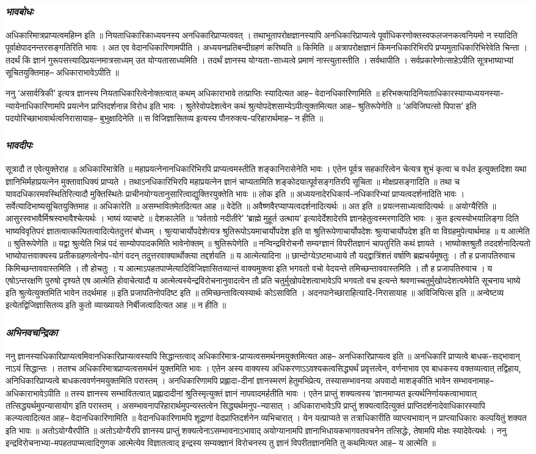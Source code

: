 ### ***भावबोधः***

अधिकारिमात्रप्राप्यत्वमहिम्न इति ॥ नियताधिकारिकाध्ययनस्य अनधिकारिप्राप्यत्ववत् । तथाभूतापरोक्षज्ञानस्यापि अनधिकारिप्राप्यत्वे पूर्वाधिकरणोक्तस्वफलजनकत्वनियमो न स्यादिति पूर्वाक्षेपादनन्तरसङ्गतिरिति भावः । अत एव वेदानधिकारिणामपीति । अध्ययनप्रतिबन्दीग्रहणं करिष्यति ॥ किमिति ॥ अत्रापरोक्षज्ञानं किमनधिकारिभिरपि प्रप्यमुताधिकारिभिरेवेति चिन्ता । तदर्थं किं ज्ञानं गुरूपसत्त्यादिप्रयत्नमात्रसाध्यम् उत योग्यतासाध्यमिति । तदर्थं ज्ञानस्य योग्यता-साध्यत्वे प्रमाणं नास्त्युतास्तीति । सर्वथापीति । सर्वप्रकारेणोत्साहेऽपीति सूत्रभाष्याभ्यां सूचितयुक्तिमाह– अधिकाराभावेऽपीति ॥

ननु ‘असार्वत्रिकी’ इत्यत्र ज्ञानस्य नियताधिकारित्वेनोक्तत्वात् कथम् अधिकाराभावे तत्प्राप्तिः स्यादित्यत आह– वेदानधिकारिणामिति ॥ हरिभक्त्यादिनियताधिकारस्याप्यध्ययनस्या-न्यायेनाधिकारिणामपि प्रयत्नेन प्राप्तिदर्शनान्न विरोध इति भावः । श्रुतेरेवोपदेशत्वेन कथं श्रुत्योपदेशसाम्येऽपीत्युक्तमित्यत आह– श्रुतिरूपेणेति ॥ ‘अविजिघत्सो पिपास’ इति पदयोरिच्छाभावार्थत्वनिरासायाह– बुभुक्षादिनेति ॥ स विजिज्ञासितव्य इत्यस्य पौनरुक्त्य-परिहारार्थमाह– न हीति ॥

### ***भावदीपः***

सूत्रादौ त एवेत्युक्तेराह ॥ अधिकारिमात्रेति ॥ महाप्रयत्नेनानधिकारिभिरपि प्राप्यत्वमस्तीति शङ्कानिरासेनेति भावः । एतेन पूर्वत्र सहकारित्वेन चेत्यत्र शुभं कृत्वा च वर्धत इत्युक्तदिशा यथा ज्ञानिभिर्महाप्रयत्नेन मुक्तावाधिक्यं प्राप्यते । तथाऽनधिकारिभिरपि महाप्रयत्नेन ज्ञानं चाप्यतामिति शङ्कोदयात्पूर्वसङ्गतिरपि सूचिता ॥ मोक्षप्रसङ्गादिति ॥ तथा च यावदधिकारमवस्थितिरित्यादौ मुक्तिस्थितेः प्राचीनयोग्यतानुसारित्वाद्युक्तिरयुक्तेति भावः ॥ लोक इति ॥ अध्ययनादेरधिकार्य-नधिकारिभ्यां प्राप्यत्वदर्शनादिति भावः । सर्वेत्यादिभाष्यसूचितयुक्तिमाह ॥ अधिकारेति ॥ असम्भावितमेतदित्यत आह ॥ वेदेति ॥ अवैष्णवैरप्याप्यत्वदर्शनादित्यर्थः ॥ अत इति ॥ प्रयत्नसाध्यत्वादित्यर्थः ॥ अयोग्यैरिति ॥ आसुरस्वभावैर्मिश्रस्वभावैश्चेत्यर्थः । भाष्यं व्याचष्टे ॥ देशकालेति ॥ ‘पर्वताग्रे नदीतीरे’ ‘ब्राह्मे मुहूर्त उत्थाय’ इत्यादेर्देशादेरपि ज्ञानहेतुत्वस्मरणादिति भावः । कुत इत्यस्योभयालिङ्गा दिति भाष्यविवृतिपरं ज्ञातत्वात्कल्पितत्वादित्येतदुत्तरं बोध्यम् । श्रुत्याचार्योपदेशेत्यत्र श्रुतिरूपोऽयमाचार्योपदेश इति वा श्रुतिरूपेणाचार्योपदेशः श्रुत्याचार्योपदेश इति वा विग्रहमुपेत्यार्थमाह ॥ य आत्मेति ॥ श्रुतिरूपेणेति ॥ यद्वा श्रुत्येति भिन्नं पदं साम्योपपादकमिति भावेनोक्तम् ॥ श्रुतिरूपेणेति ॥ नन्विन्द्रविरोचनौ सम्यग्ज्ञानं विपरीतज्ञानं चापतुरिति कथं ज्ञायते । भाष्योक्तश्रुतौ तददर्शनादित्यतो भाष्योपात्तवाक्यस्य प्रतीकग्रहणत्वेनोप-योगं वदन् तदुत्तरवाक्यार्थोक्त्या तद्दर्शयति ॥ य आत्मेत्यादिना ॥ छान्दोग्येऽष्टमाध्याये तौ यद्द्वात्रिंशतं वर्षाणि ब्रह्मचर्यमूषतुः । तौ ह प्रजापतिरुवाच किमिच्छन्ताववास्तमिति । तौ होचतुः । य आत्माऽपहतपाप्मेत्यादिविजिज्ञासितव्यान्तं वाक्यमुक्त्वा इति भगवतो वचो वेदयन्ते तमिच्छन्ताववास्तमिति । तौ ह प्रजापतिरुवाच । य एषोऽन्तरक्षणि पुरुषो दृश्यते एष आत्मेति होवाचेत्यादौ य आत्मेत्यस्येन्द्रविरोचनानुवादत्वेन तौ प्रति चतुर्मुखोपदेशत्वाभावेऽपि भगवतो वच इत्यन्ते श्रवणाच्चतुर्मुखोपदेशत्वमेवेति सूचनाय भाष्ये इति श्रुत्येत्युक्तमिति भावेन तदर्थमाह ॥ इति प्रजापतिनोपदिष्ट इति ॥ तमिच्छन्तावित्यस्यार्थः कोऽसाविति । अदनपानेच्छाराहित्यादि-निरासायाह ॥ अविजिघित्स इति ॥ अन्वेष्टव्य इत्येतद्विजिज्ञासितव्य इति कुतो व्याख्यायते निर्बीजत्वादित्यत आह ॥ न हीति ॥

### ***अभिनवचन्द्रिका***

ननु ज्ञानस्याधिकारिप्राप्यत्वमिवानधिकारिप्राप्यत्वस्यापि सिद्धान्तत्वाद् अधिकारिमात्र-प्राप्यत्वसमर्थनमयुक्तमित्यत आह– अनधिकारिप्राप्यत्व इति ॥ अनधिकारिं प्राप्यत्वे बाधक-सद्भावान् नाऽयं सिद्धान्तः । ततश्च अधिकारिमात्रप्राप्यत्वसमर्थनं युक्तमिति भावः । एतेन अस्य वाक्यस्य अधिकरणाऽऽवश्यकत्वसिद्ध्यर्थं प्रवृत्तत्वेन, वर्णनाभाव एव बाधकस्य वक्तव्यत्वात् तद्विहाय, अनिधिकारिप्राप्यत्वे बाधकत्ववर्णनमयुक्तमिति परास्तम् । अनधिकारिणामपि प्रह्लादा-दीनां ज्ञानस्मरणं हेतुमभिप्रेत्य, तस्यासम्भावनया अपवादो माशङ्कीति भावेन सम्भावनामाह– अधिकाराभावेऽपीति ॥ तस्य ज्ञानस्य सम्भावितत्वात् प्रह्लादादीनां श्रुतिस्मृत्युक्तं ज्ञानं नापवादमर्हतीति भावः । एतेन प्राप्तुं शक्यत्वस्य ‘ज्ञानमाप्यत इत्यर्थनिर्णायकत्वाभावात् तत्सिद्ध्यर्थमुपन्यासायोग इति परास्तम् । असम्भावनापरिहारार्थमुपन्यस्तत्वेन सिद्ध्यर्थमनुप-न्यासात् । अधिकाराभावेऽपि प्राप्तुं शक्यत्वादित्युक्तं प्राप्तिदर्शनादेवाधिकारस्यापि कल्प्यत्वादित्यत आह– वेदानधिकारिणामिति ॥ वेदानधिकारिणामपि शूद्राणां वेदप्राप्तिदर्शनेन व्यभिचारात् । येन यत्प्राप्यते स तत्राधिकारीति व्याप्त्यभावान् न प्राप्त्याधिकारः कल्पयितुं शक्यत इति भावः ॥ अतोऽयोग्यैरपीति ॥ अतोऽयोग्यैरपि ज्ञानस्य प्राप्तुं शक्यत्वेनाऽसम्भावनाऽभावाद् अयोग्यानामपि ज्ञानाभिधायकभागवतवचनेन तत्सिद्धेः, तेषामपि मोक्षः स्यादेवेत्यर्थः । ननु इन्द्रविरोचनाभ्या-मपहतपाप्मत्वादिगुणक आत्मेत्येव विज्ञातत्वाद् इन्द्रस्य सम्यक्ज्ञानं विरोचनस्य तु ज्ञानं विपरीतज्ञानमिति तु कथमित्यत आह– य आत्मेति ॥
